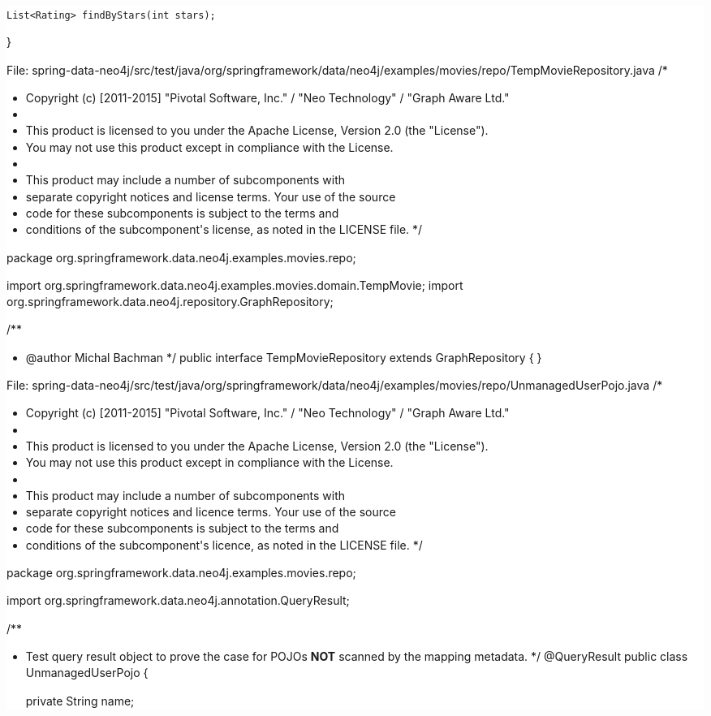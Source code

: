 	List<Rating> findByStars(int stars);


}


File: spring-data-neo4j/src/test/java/org/springframework/data/neo4j/examples/movies/repo/TempMovieRepository.java
/*
 * Copyright (c)  [2011-2015] "Pivotal Software, Inc." / "Neo Technology" / "Graph Aware Ltd."
 *
 * This product is licensed to you under the Apache License, Version 2.0 (the "License").
 * You may not use this product except in compliance with the License.
 *
 * This product may include a number of subcomponents with
 * separate copyright notices and license terms. Your use of the source
 * code for these subcomponents is subject to the terms and
 * conditions of the subcomponent's license, as noted in the LICENSE file.
 */

package org.springframework.data.neo4j.examples.movies.repo;

import org.springframework.data.neo4j.examples.movies.domain.TempMovie;
import org.springframework.data.neo4j.repository.GraphRepository;

/**
 * @author Michal Bachman
 */
public interface TempMovieRepository extends GraphRepository<TempMovie> {
}


File: spring-data-neo4j/src/test/java/org/springframework/data/neo4j/examples/movies/repo/UnmanagedUserPojo.java
/*
 * Copyright (c)  [2011-2015] "Pivotal Software, Inc." / "Neo Technology" / "Graph Aware Ltd."
 *
 * This product is licensed to you under the Apache License, Version 2.0 (the "License").
 * You may not use this product except in compliance with the License.
 *
 * This product may include a number of subcomponents with
 * separate copyright notices and licence terms.  Your use of the source
 * code for these subcomponents is subject to the terms and
 * conditions of the subcomponent's licence, as noted in the LICENSE file.
 */

package org.springframework.data.neo4j.examples.movies.repo;

import org.springframework.data.neo4j.annotation.QueryResult;

/**
 * Test query result object to prove the case for POJOs <b>NOT</b> scanned by the mapping metadata.
 */
@QueryResult
public class UnmanagedUserPojo {

    private String name;
